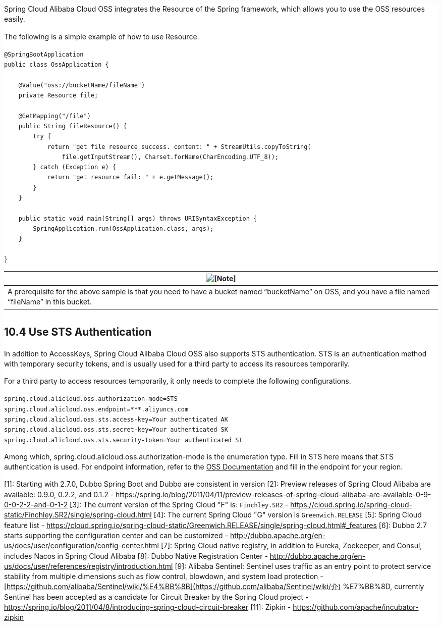 Spring Cloud Alibaba Cloud OSS integrates the Resource of the Spring framework, which allows you to use the OSS resources easily.

The following is a simple example of how to use Resource.

```
@SpringBootApplication
public class OssApplication {

    @Value("oss://bucketName/fileName")
    private Resource file;

    @GetMapping("/file")
    public String fileResource() {
        try {
            return "get file resource success. content: " + StreamUtils.copyToString(
                file.getInputStream(), Charset.forName(CharEncoding.UTF_8));
        } catch (Exception e) {
            return "get resource fail: " + e.getMessage();
        }
    }

    public static void main(String[] args) throws URISyntaxException {
        SpringApplication.run(OssApplication.class, args);
    }

}
```

| ![[Note]](https://spring-cloud-alibaba-group.github.io/github-pages/greenwich/images/note.png) |
| ------------------------------------------------------------ |
| A prerequisite for the above sample is that you need to have a bucket named “bucketName” on OSS, and you have a file named “fileName” in this bucket. |

## 10.4 Use STS Authentication

In addition to AccessKeys, Spring Cloud Alibaba Cloud OSS also supports STS authentication. STS is an authentication method with temporary security tokens, and is usually used for a third party to access its resources temporarily.

For a third party to access resources temporarily, it only needs to complete the following configurations.

```
spring.cloud.alicloud.oss.authorization-mode=STS
spring.cloud.alicloud.oss.endpoint=***.aliyuncs.com
spring.cloud.alicloud.oss.sts.access-key=Your authenticated AK
spring.cloud.alicloud.oss.sts.secret-key=Your authenticated SK
spring.cloud.alicloud.oss.sts.security-token=Your authenticated ST
```

Among which, spring.cloud.alicloud.oss.authorization-mode is the enumeration type. Fill in STS here means that STS authentication is used. For endpoint information, refer to the [OSS Documentation](https://help.aliyun.com/document_detail/31837.html) and fill in the endpoint for your region.


[1]: Starting with 2.7.0, Dubbo Spring Boot and Dubbo are consistent in version
[2]: Preview releases of Spring Cloud Alibaba are available: 0.9.0, 0.2.2, and 0.1.2 - https://spring.io/blog/2011/04/11/preview-releases-of-spring-cloud-alibaba-are-available-0-9-0-0-2-2-and-0-1-2
[3]: The current version of the Spring Cloud "F" is: `Finchley.SR2` - https://cloud.spring.io/spring-cloud-static/Finchley.SR2/single/spring-cloud.html
[4]: The current Spring Cloud "G" version is `Greenwich.RELEASE`
[5]: Spring Cloud feature list - https://cloud.spring.io/spring-cloud-static/Greenwich.RELEASE/single/spring-cloud.html#_features
[6]: Dubbo 2.7 starts supporting the configuration center and can be customized - http://dubbo.apache.org/en-us/docs/user/configuration/config-center.html
[7]: Spring Cloud native registry, in addition to Eureka, Zookeeper, and Consul, includes Nacos in Spring Cloud Alibaba
[8]: Dubbo Native Registration Center - http://dubbo.apache.org/en-us/docs/user/references/registry/introduction.html
[9]: Alibaba Sentinel: Sentinel uses traffic as an entry point to protect service stability from multiple dimensions such as flow control, blowdown, and system load protection - [https://github.com/alibaba/Sentinel/wiki/%E4%BB%8B](https://github.com/alibaba/Sentinel/wiki/介) %E7%BB%8D, currently Sentinel has been accepted as a candidate for Circuit Breaker by the Spring Cloud project - https://spring.io/blog/2011/04/8/introducing-spring-cloud-circuit-breaker
[11]: Zipkin - https://github.com/apache/incubator-zipkin
